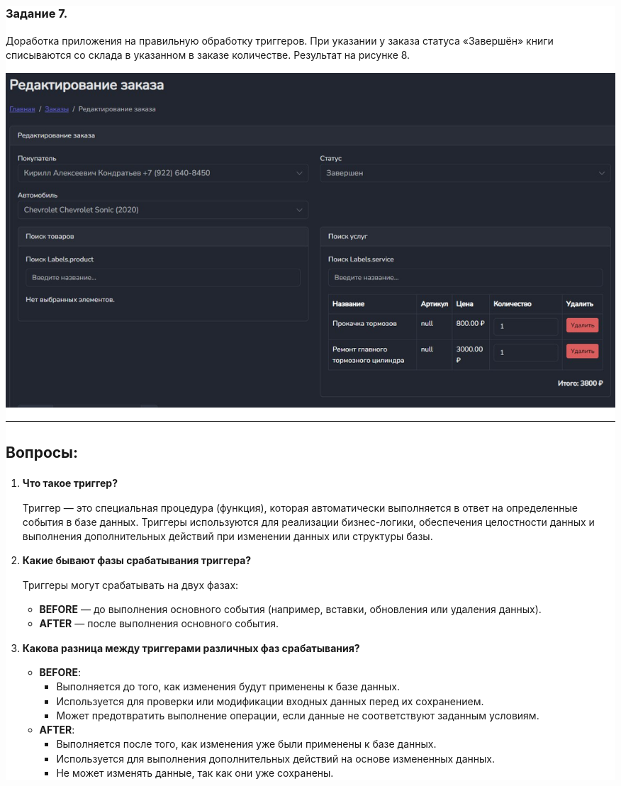 ### Задание 7.

Доработка приложения на правильную обработку триггеров. При указании у заказа статуса «Завершён» книги списываются со склада в указанном в заказе количестве. Результат на рисунке 8.



![Рисунок 7 – Доработанное приложение](../imgs/screens/lab11/8.jpg)

---

## Вопросы:

1. **Что такое триггер?**

   Триггер — это специальная процедура (функция), которая автоматически выполняется в ответ на определенные события в базе данных. Триггеры используются для реализации бизнес-логики, обеспечения целостности данных и выполнения дополнительных действий при изменении данных или структуры базы.

2. **Какие бывают фазы срабатывания триггера?**

   Триггеры могут срабатывать на двух фазах:

   - **BEFORE** — до выполнения основного события (например, вставки, обновления или удаления данных).
   - **AFTER** — после выполнения основного события.

3. **Какова разница между триггерами различных фаз срабатывания?**

   - **BEFORE**:
     - Выполняется до того, как изменения будут применены к базе данных.
     - Используется для проверки или модификации входных данных перед их сохранением.
     - Может предотвратить выполнение операции, если данные не соответствуют заданным условиям.
   - **AFTER**:
     - Выполняется после того, как изменения уже были применены к базе данных.
     - Используется для выполнения дополнительных действий на основе измененных данных.
     - Не может изменять данные, так как они уже сохранены.
